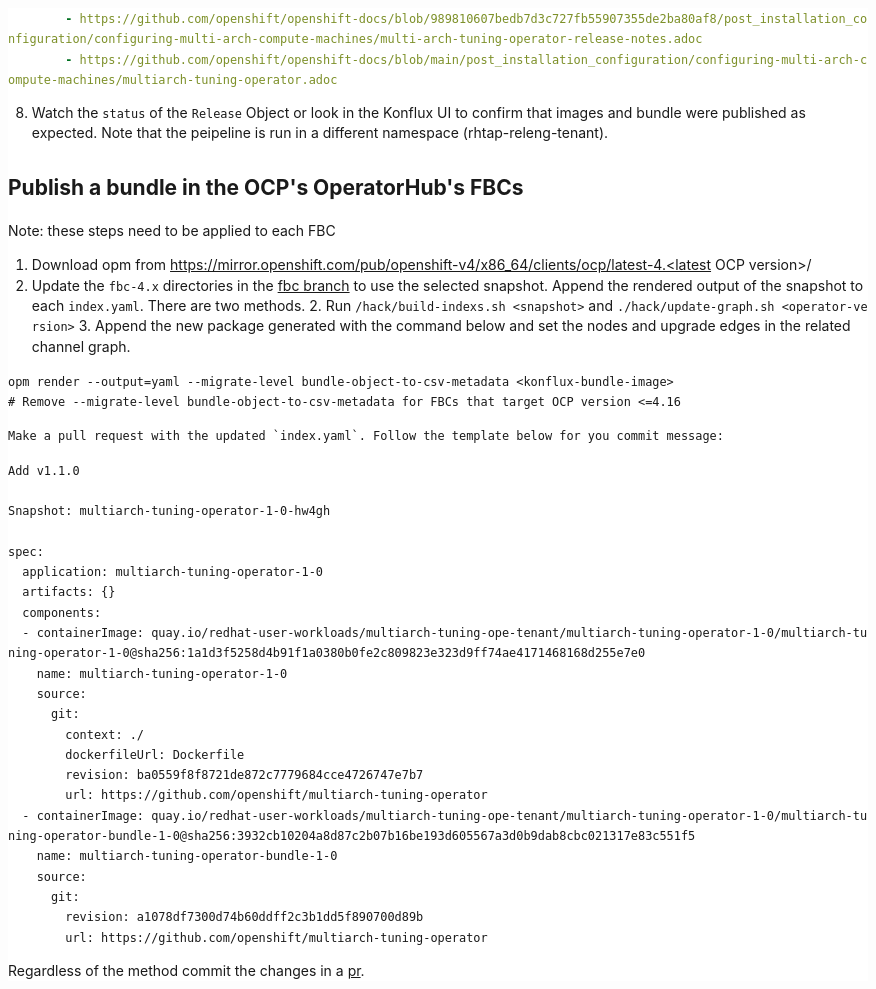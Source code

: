 ```yaml
        - https://github.com/openshift/openshift-docs/blob/989810607bedb7d3c727fb55907355de2ba80af8/post_installation_configuration/configuring-multi-arch-compute-machines/multi-arch-tuning-operator-release-notes.adoc
        - https://github.com/openshift/openshift-docs/blob/main/post_installation_configuration/configuring-multi-arch-compute-machines/multiarch-tuning-operator.adoc
```
8. Watch the `status` of the `Release` Object or look in the Konflux UI to confirm that images and bundle were published
    as expected. Note that the peipeline is run in a different namespace (rhtap-releng-tenant).

## Publish a bundle in the OCP's OperatorHub's FBCs
Note: these steps need to be applied to each FBC

1. Download opm from https://mirror.openshift.com/pub/openshift-v4/x86_64/clients/ocp/latest-4.<latest OCP version>/
1. Update the `fbc-4.x` directories in the [fbc branch](https://github.com/outrigger-project/multiarch-tuning-operator/tree/fbc) to use the selected snapshot.
   Append the rendered output of the snapshot to each `index.yaml`. There are two methods.
   2. Run `/hack/build-indexs.sh <snapshot>` and `./hack/update-graph.sh <operator-version>`
   3. Append the new package generated with the command below and set the nodes and upgrade edges in the related channel graph.
   
```shell
opm render --output=yaml --migrate-level bundle-object-to-csv-metadata <konflux-bundle-image>
# Remove --migrate-level bundle-object-to-csv-metadata for FBCs that target OCP version <=4.16
```

    Make a pull request with the updated `index.yaml`. Follow the template below for you commit message:

```
Add v1.1.0
 
Snapshot: multiarch-tuning-operator-1-0-hw4gh

spec:
  application: multiarch-tuning-operator-1-0
  artifacts: {}
  components:
  - containerImage: quay.io/redhat-user-workloads/multiarch-tuning-ope-tenant/multiarch-tuning-operator-1-0/multiarch-tuning-operator-1-0@sha256:1a1d3f5258d4b91f1a0380b0fe2c809823e323d9ff74ae4171468168d255e7e0
    name: multiarch-tuning-operator-1-0
    source:
      git:
        context: ./
        dockerfileUrl: Dockerfile
        revision: ba0559f8f8721de872c7779684cce4726747e7b7
        url: https://github.com/openshift/multiarch-tuning-operator
  - containerImage: quay.io/redhat-user-workloads/multiarch-tuning-ope-tenant/multiarch-tuning-operator-1-0/multiarch-tuning-operator-bundle-1-0@sha256:3932cb10204a8d87c2b07b16be193d605567a3d0b9dab8cbc021317e83c551f5
    name: multiarch-tuning-operator-bundle-1-0
    source:
      git:
        revision: a1078df7300d74b60ddff2c3b1dd5f890700d89b
        url: https://github.com/openshift/multiarch-tuning-operator

```
   Regardless of the method commit the changes in a [pr](https://github.com/openshift/multiarch-tuning-operator/pull/54). 

